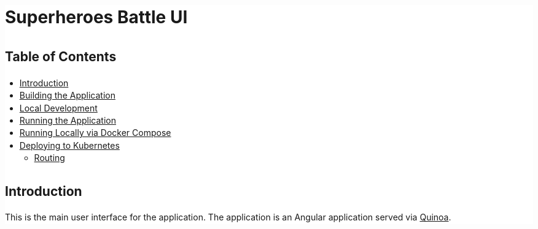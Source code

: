 # Superheroes Battle UI

## Table of Contents
- [Introduction](#introduction)
- [Building the Application](#building-the-application)
- [Local Development](#local-development)
- [Running the Application](#running-the-application)
- [Running Locally via Docker Compose](#running-locally-via-docker-compose)
- [Deploying to Kubernetes](#deploying-to-kubernetes)
    - [Routing](#routing)

## Introduction
This is the main user interface for the application. The application is an Angular application served via [Quinoa](https://quarkus.io/extensions/io.quarkiverse.quinoa/quarkus-quinoa).
